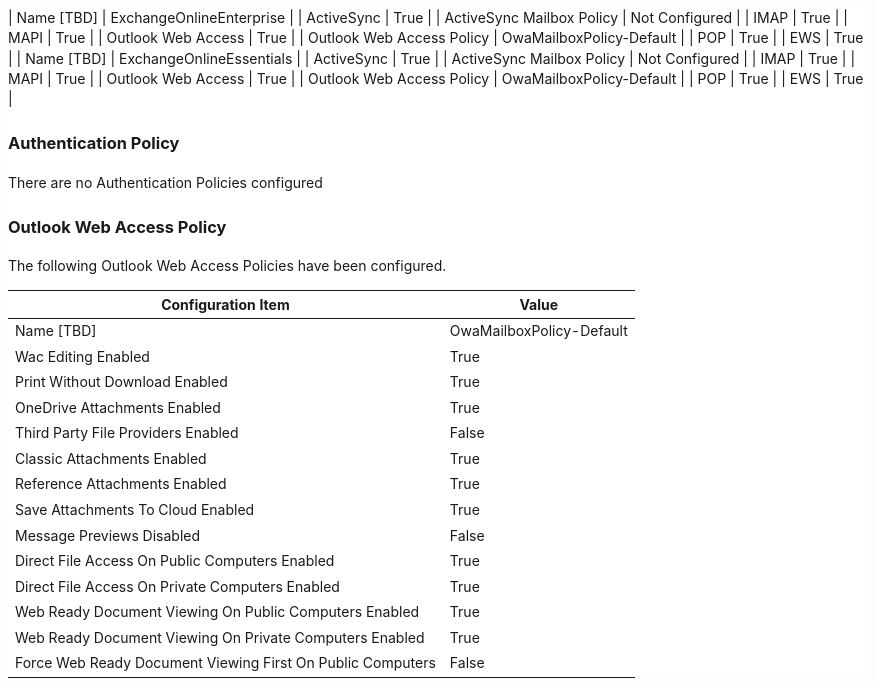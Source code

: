 | Name [TBD] | ExchangeOnlineEnterprise |
| ActiveSync | True |
| ActiveSync Mailbox Policy | Not Configured |
| IMAP | True |
| MAPI | True |
| Outlook Web Access | True |
| Outlook Web Access Policy | OwaMailboxPolicy-Default |
| POP | True |
| EWS | True |
| Name [TBD] | ExchangeOnlineEssentials |
| ActiveSync | True |
| ActiveSync Mailbox Policy | Not Configured |
| IMAP | True |
| MAPI | True |
| Outlook Web Access | True |
| Outlook Web Access Policy | OwaMailboxPolicy-Default |
| POP | True |
| EWS | True |

### Authentication Policy
There are no Authentication Policies configured

### Outlook Web Access Policy
The following Outlook Web Access Policies have been configured.


| Configuration Item | Value |
| ------------------ | ----- |
| Name [TBD] | OwaMailboxPolicy-Default |
| Wac Editing Enabled | True |
| Print Without Download Enabled | True |
| OneDrive Attachments Enabled | True |
| Third Party File Providers Enabled | False |
| Classic Attachments Enabled | True |
| Reference Attachments Enabled | True |
| Save Attachments To Cloud Enabled | True |
| Message Previews Disabled | False |
| Direct File Access On Public Computers Enabled | True |
| Direct File Access On Private Computers Enabled | True |
| Web Ready Document Viewing On Public Computers Enabled | True |
| Web Ready Document Viewing On Private Computers Enabled | True |
| Force Web Ready Document Viewing First On Public Computers | False |